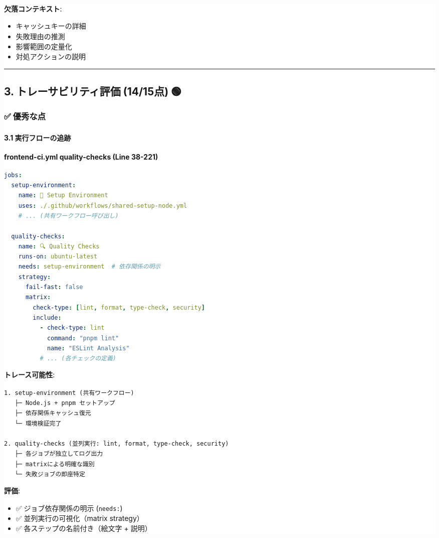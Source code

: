 **欠落コンテキスト**:
- キャッシュキーの詳細
- 失敗理由の推測
- 影響範囲の定量化
- 対処アクションの説明

---

## 3. トレーサビリティ評価 (14/15点) 🟢

### ✅ 優秀な点

#### 3.1 実行フローの追跡

**frontend-ci.yml quality-checks (Line 38-221)**
```yaml
jobs:
  setup-environment:
    name: 🔧 Setup Environment
    uses: ./.github/workflows/shared-setup-node.yml
    # ... (共有ワークフロー呼び出し)

  quality-checks:
    name: 🔍 Quality Checks
    runs-on: ubuntu-latest
    needs: setup-environment  # 依存関係の明示
    strategy:
      fail-fast: false
      matrix:
        check-type: [lint, format, type-check, security]
        include:
          - check-type: lint
            command: "pnpm lint"
            name: "ESLint Analysis"
          # ... (各チェックの定義)
```

**トレース可能性**:
```
1. setup-environment (共有ワークフロー)
   ├─ Node.js + pnpm セットアップ
   ├─ 依存関係キャッシュ復元
   └─ 環境検証完了

2. quality-checks (並列実行: lint, format, type-check, security)
   ├─ 各ジョブが独立してログ出力
   ├─ matrixによる明確な識別
   └─ 失敗ジョブの即座特定
```

**評価**:
- ✅ ジョブ依存関係の明示 (`needs:`)
- ✅ 並列実行の可視化（matrix strategy）
- ✅ 各ステップの名前付き（絵文字 + 説明）
